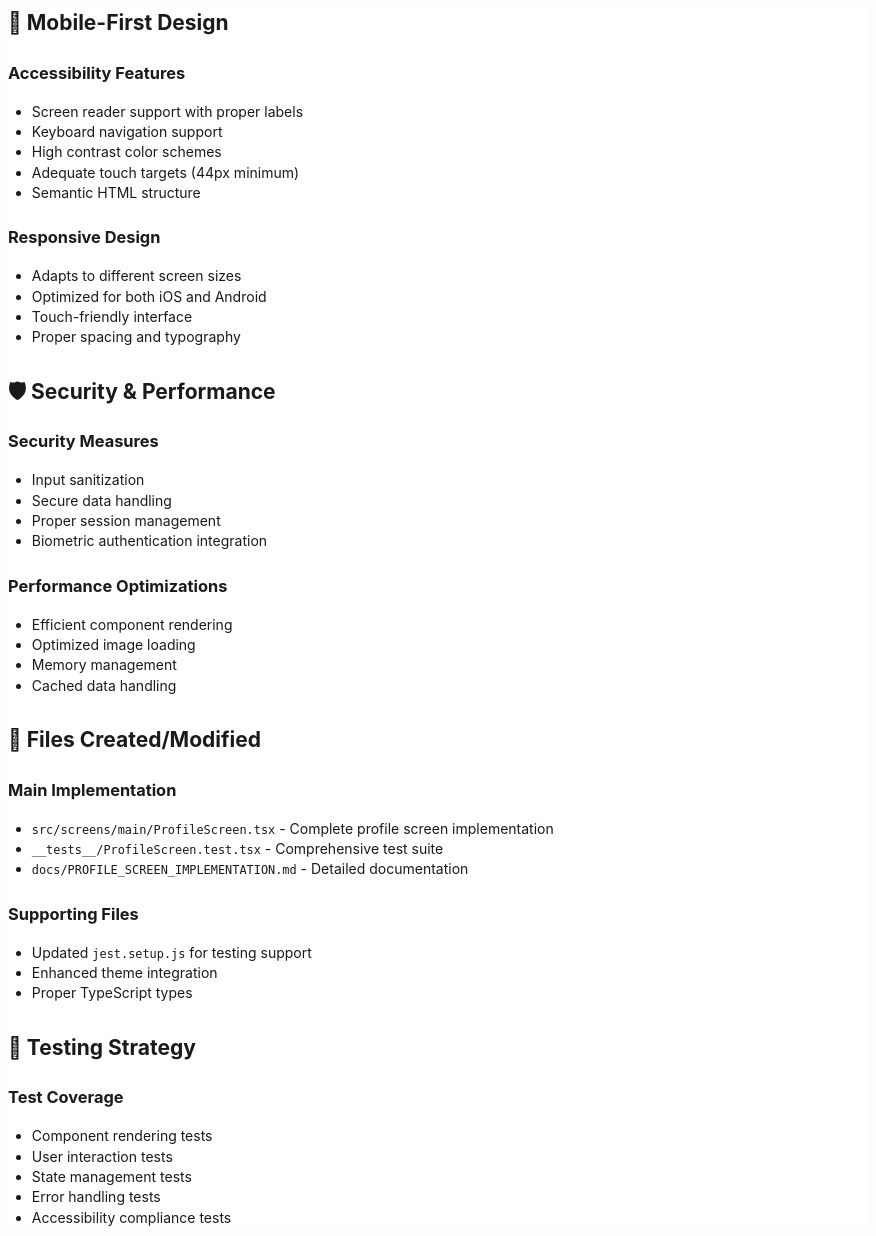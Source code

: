 ## 📱 Mobile-First Design

### Accessibility Features
- Screen reader support with proper labels
- Keyboard navigation support
- High contrast color schemes
- Adequate touch targets (44px minimum)
- Semantic HTML structure

### Responsive Design
- Adapts to different screen sizes
- Optimized for both iOS and Android
- Touch-friendly interface
- Proper spacing and typography

## 🛡️ Security & Performance

### Security Measures
- Input sanitization
- Secure data handling
- Proper session management
- Biometric authentication integration

### Performance Optimizations
- Efficient component rendering
- Optimized image loading
- Memory management
- Cached data handling

## 📁 Files Created/Modified

### Main Implementation
- `src/screens/main/ProfileScreen.tsx` - Complete profile screen implementation
- `__tests__/ProfileScreen.test.tsx` - Comprehensive test suite
- `docs/PROFILE_SCREEN_IMPLEMENTATION.md` - Detailed documentation

### Supporting Files
- Updated `jest.setup.js` for testing support
- Enhanced theme integration
- Proper TypeScript types

## 🧪 Testing Strategy

### Test Coverage
- Component rendering tests
- User interaction tests
- State management tests
- Error handling tests
- Accessibility compliance tests
